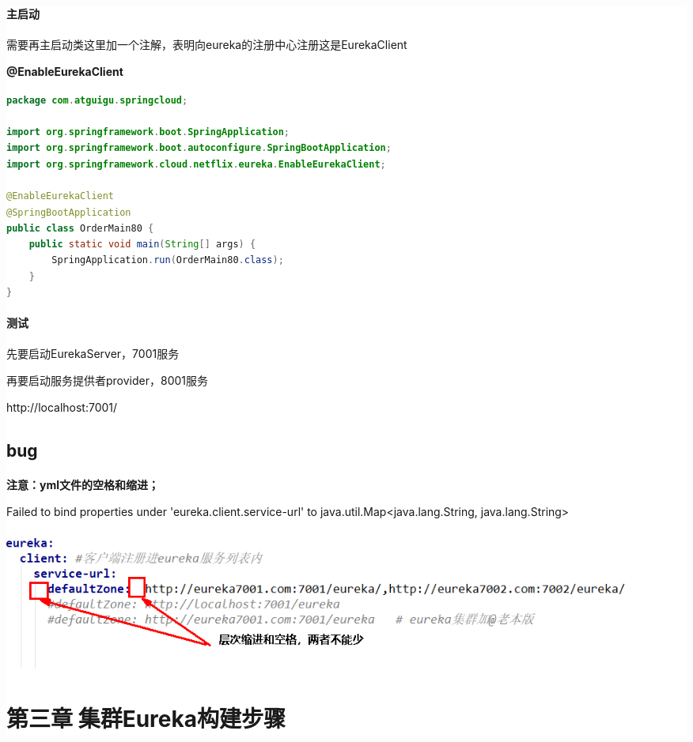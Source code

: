 

#### 主启动

需要再主启动类这里加一个注解，表明向eureka的注册中心注册这是EurekaClient

**@EnableEurekaClient**

```java
package com.atguigu.springcloud;

import org.springframework.boot.SpringApplication;
import org.springframework.boot.autoconfigure.SpringBootApplication;
import org.springframework.cloud.netflix.eureka.EnableEurekaClient;

@EnableEurekaClient
@SpringBootApplication
public class OrderMain80 {
    public static void main(String[] args) {
        SpringApplication.run(OrderMain80.class);
    }
}

```



#### 测试

先要启动EurekaServer，7001服务

再要启动服务提供者provider，8001服务

http://localhost:7001/



## bug

**注意：yml文件的空格和缩进；**

Failed to bind properties under 'eureka.client.service-url' to java.util.Map<java.lang.String, java.lang.String>

![image-20220314225239889](images/image-20220314225239889.png)

# 第三章 集群Eureka构建步骤
